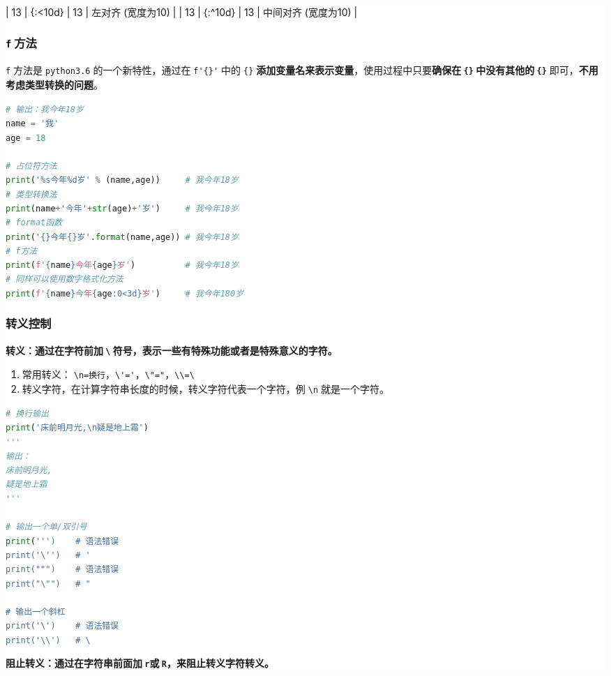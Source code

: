 | 13         | {:<10d} | 13        | 左对齐 (宽度为10)            |
| 13         | {:^10d} | 13        | 中间对齐 (宽度为10)          |

### `f` 方法

`f` 方法是 `python3.6` 的一个新特性，通过在 `f'{}'` 中的 `{}` **添加变量名来表示变量**，使用过程中只要**确保在 `{}` 中没有其他的 `{}`** 即可，**不用考虑类型转换的问题**。

```python
# 输出：我今年18岁
name = '我'
age = 18

# 占位符方法
print('%s今年%d岁' % (name,age))     # 我今年18岁
# 类型转换法
print(name+'今年'+str(age)+'岁')     # 我今年18岁
# format函数
print('{}今年{}岁'.format(name,age)) # 我今年18岁
# f方法
print(f'{name}今年{age}岁')          # 我今年18岁
# 同样可以使用数字格式化方法
print(f'{name}今年{age:0<3d}岁')     # 我今年180岁
```

### 转义控制

**转义：通过在字符前加 `\` 符号，表示一些有特殊功能或者是特殊意义的字符。**

1. 常用转义： `\n=换行`，`\'='`，`\"="`，`\\=\`
2. 转义字符，在计算字符串长度的时候，转义字符代表一个字符，例 `\n` 就是一个字符。

```python
# 换行输出
print('床前明月光,\n疑是地上霜')
'''
输出：
床前明月光,
疑是地上霜
'''

# 输出一个单/双引号
print(''')    # 语法错误
print('\'')   # '
print(""")    # 语法错误
print("\"")   # "

# 输出一个斜杠
print('\')    # 语法错误
print('\\')   # \
```

**阻止转义：通过在字符串前面加 `r`或 `R`，来阻止转义字符转义。**
